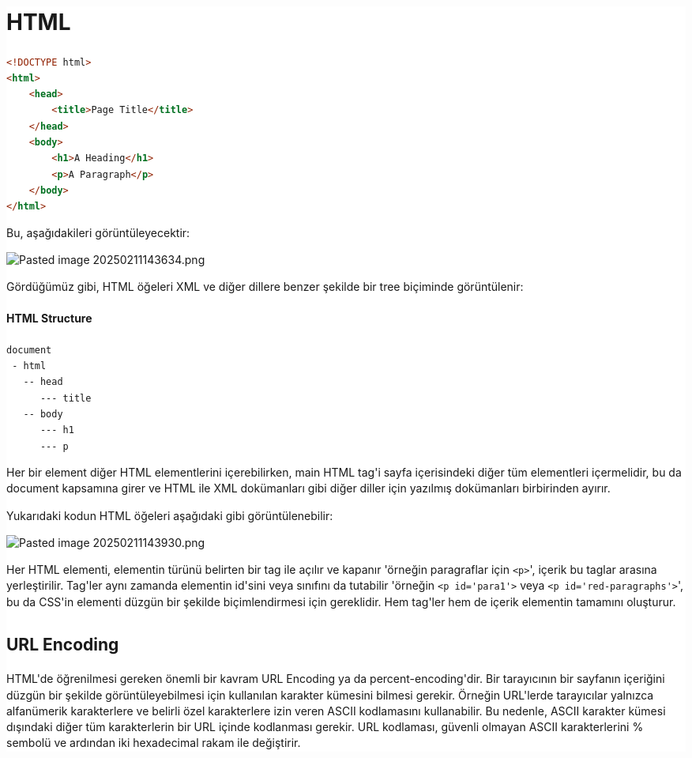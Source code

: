 
# HTML

```html
<!DOCTYPE html>
<html>
    <head>
        <title>Page Title</title>
    </head>
    <body>
        <h1>A Heading</h1>
        <p>A Paragraph</p>
    </body>
</html>
```

Bu, aşağıdakileri görüntüleyecektir:

![Pasted image 20250211143634.png](/img/user/resimler/Pasted%20image%2020250211143634.png)

Gördüğümüz gibi, HTML öğeleri XML ve diğer dillere benzer şekilde bir tree biçiminde görüntülenir:

#### HTML Structure

```shell-session
document
 - html
   -- head
      --- title
   -- body
      --- h1
      --- p
```

Her bir element diğer HTML elementlerini içerebilirken, main HTML tag'i sayfa içerisindeki diğer tüm elementleri içermelidir, bu da document kapsamına girer ve HTML ile XML dokümanları gibi diğer diller için yazılmış dokümanları birbirinden ayırır.

Yukarıdaki kodun HTML öğeleri aşağıdaki gibi görüntülenebilir:

![Pasted image 20250211143930.png](/img/user/resimler/Pasted%20image%2020250211143930.png)

Her HTML elementi, elementin türünü belirten bir tag ile açılır ve kapanır 'örneğin paragraflar için `<p>`', içerik bu taglar arasına yerleştirilir. Tag'ler aynı zamanda elementin id'sini veya sınıfını da tutabilir 'örneğin `<p id='para1'>` veya `<p id='red-paragraphs'>`', bu da CSS'in elementi düzgün bir şekilde biçimlendirmesi için gereklidir. Hem tag'ler hem de içerik elementin tamamını oluşturur.


## URL Encoding

HTML'de öğrenilmesi gereken önemli bir kavram URL Encoding ya da percent-encoding'dir. Bir tarayıcının bir sayfanın içeriğini düzgün bir şekilde görüntüleyebilmesi için kullanılan karakter kümesini bilmesi gerekir. Örneğin URL'lerde tarayıcılar yalnızca alfanümerik karakterlere ve belirli özel karakterlere izin veren ASCII kodlamasını kullanabilir. Bu nedenle, ASCII karakter kümesi dışındaki diğer tüm karakterlerin bir URL içinde kodlanması gerekir. URL kodlaması, güvenli olmayan ASCII karakterlerini % sembolü ve ardından iki hexadecimal rakam ile değiştirir.
